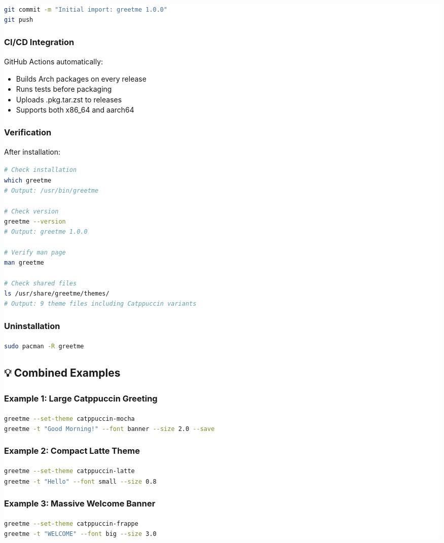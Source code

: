 ```bash
git commit -m "Initial import: greetme 1.0.0"
git push
```

### CI/CD Integration

GitHub Actions automatically:
- Builds Arch packages on every release
- Runs tests before packaging
- Uploads .pkg.tar.zst to releases
- Supports both x86_64 and aarch64

### Verification

After installation:
```bash
# Check installation
which greetme
# Output: /usr/bin/greetme

# Check version
greetme --version
# Output: greetme 1.0.0

# Verify man page
man greetme

# Check shared files
ls /usr/share/greetme/themes/
# Output: 9 theme files including Catppuccin variants
```

### Uninstallation
```bash
sudo pacman -R greetme
```

## 💡 Combined Examples

### Example 1: Large Catppuccin Greeting
```bash
greetme --set-theme catppuccin-mocha
greetme -t "Good Morning!" --font banner --size 2.0 --save
```

### Example 2: Compact Latte Theme
```bash
greetme --set-theme catppuccin-latte
greetme -t "Hello" --font small --size 0.8
```

### Example 3: Massive Welcome Banner
```bash
greetme --set-theme catppuccin-frappe
greetme -t "WELCOME" --font big --size 3.0
```
